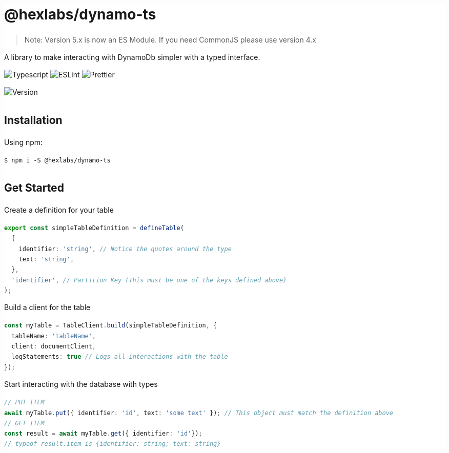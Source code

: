 # @hexlabs/dynamo-ts

> Note: Version 5.x is now an ES Module. If you need CommonJS please use version 4.x

A library to make interacting with DynamoDb simpler with a typed interface.

![Typescript](https://img.shields.io/badge/TypeScript-007ACC?style=flat-square&logo=typescript&logoColor=white)
![ESLint](https://img.shields.io/badge/ESLint-8080f2?style=flat-square&logo=eslint&logoColor=white)
![Prettier](https://img.shields.io/badge/Prettier-ff69b4?style=flat-square&logo=prettier&logoColor=white)

![Version](https://img.shields.io/npm/v/@hexlabs/dynamo-ts?label=%40hexlabs%2Fdynamo-ts)


## Installation

Using npm:
```shell
$ npm i -S @hexlabs/dynamo-ts
```

## Get Started

Create a definition for your table

```typescript
export const simpleTableDefinition = defineTable(
  {
    identifier: 'string', // Notice the quotes around the type
    text: 'string',
  },
  'identifier', // Partition Key (This must be one of the keys defined above)
);
```

Build a client for the table

```typescript
const myTable = TableClient.build(simpleTableDefinition, {
  tableName: 'tableName',
  client: documentClient,
  logStatements: true // Logs all interactions with the table
});
```

Start interacting with the database with types

```typescript
// PUT ITEM
await myTable.put({ identifier: 'id', text: 'some text' }); // This object must match the definition above
// GET ITEM
const result = await myTable.get({ identifier: 'id'}); 
// typeof result.item is {identifier: string; text: string}
```
